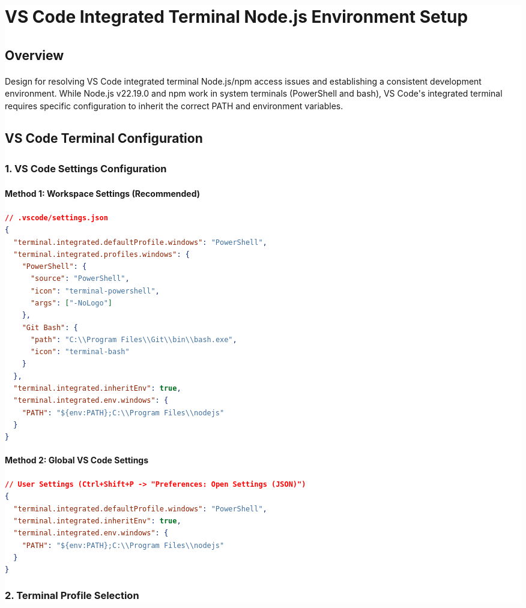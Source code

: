 # VS Code Integrated Terminal Node.js Environment Setup

## Overview

Design for resolving VS Code integrated terminal Node.js/npm access issues and establishing a consistent development environment. While Node.js v22.19.0 and npm work in system terminals (PowerShell and bash), VS Code's integrated terminal requires specific configuration to inherit the correct PATH and environment variables.

## VS Code Terminal Configuration

### 1. VS Code Settings Configuration

#### Method 1: Workspace Settings (Recommended)
```json
// .vscode/settings.json
{
  "terminal.integrated.defaultProfile.windows": "PowerShell",
  "terminal.integrated.profiles.windows": {
    "PowerShell": {
      "source": "PowerShell",
      "icon": "terminal-powershell",
      "args": ["-NoLogo"]
    },
    "Git Bash": {
      "path": "C:\\Program Files\\Git\\bin\\bash.exe",
      "icon": "terminal-bash"
    }
  },
  "terminal.integrated.inheritEnv": true,
  "terminal.integrated.env.windows": {
    "PATH": "${env:PATH};C:\\Program Files\\nodejs"
  }
}
```

#### Method 2: Global VS Code Settings
```json
// User Settings (Ctrl+Shift+P -> "Preferences: Open Settings (JSON)")
{
  "terminal.integrated.defaultProfile.windows": "PowerShell",
  "terminal.integrated.inheritEnv": true,
  "terminal.integrated.env.windows": {
    "PATH": "${env:PATH};C:\\Program Files\\nodejs"
  }
}
```

### 2. Terminal Profile Selection
